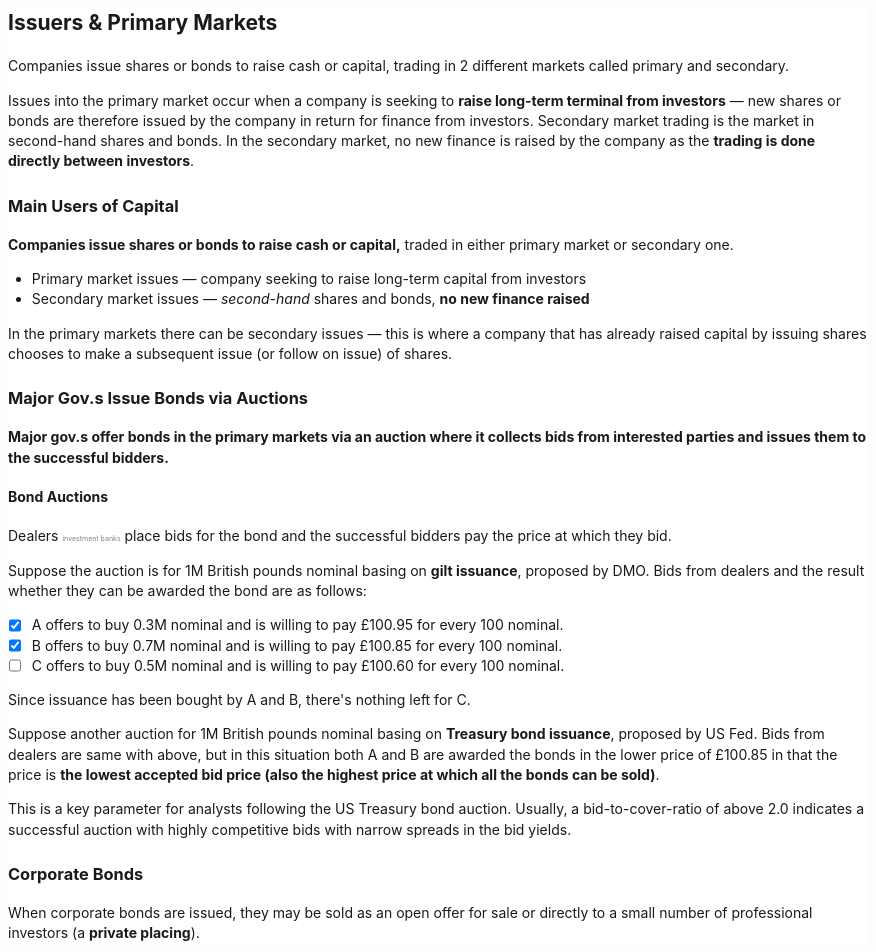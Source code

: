 ## Issuers & Primary Markets

Companies issue shares or bonds to raise cash or capital, trading in 2 different markets called primary and secondary.

Issues into the primary market occur when a company is seeking to **raise long-term terminal from investors** &mdash; new shares or bonds are therefore issued by the company in return for finance from investors. Secondary market trading is the market in second-hand shares and bonds. In the secondary market, no new finance is raised by the company as the **trading is done directly between investors**.

### Main Users of Capital

**Companies issue shares or bonds to raise cash or capital,** traded in either primary market or secondary one.

- Primary market issues &mdash; company seeking to raise long-term capital from investors
- Secondary market issues &mdash; *second-hand* shares and bonds, **no new finance raised**

In the primary markets there can be secondary issues &mdash; this is where a company that has already raised capital by issuing shares chooses to make a subsequent issue (or follow on issue) of shares.

### Major Gov.s Issue Bonds via Auctions

**Major gov.s offer bonds in the primary markets via an auction where it collects bids from interested parties and issues them to the successful bidders.**

#### Bond Auctions

Dealers <span style="color: gray; font-size: 50%">investment banks</span> place bids for the bond and the successful bidders pay the price at which they bid.

Suppose the auction is for 1M British pounds nominal basing on **gilt issuance**, proposed by DMO. Bids from dealers and the result whether they can be awarded the bond are as follows:

- [x] A offers to buy 0.3M nominal and is willing to pay £100.95 for every 100 nominal.
- [x] B offers to buy 0.7M nominal and is willing to pay £100.85 for every 100 nominal.
- [ ] C offers to buy 0.5M nominal and is willing to pay £100.60 for every 100 nominal.

Since issuance has been bought by A and B, there's nothing left for C.

Suppose another auction for 1M British pounds nominal basing on **Treasury bond issuance**, proposed by US Fed. Bids from dealers are same with above, but in this situation both A and B are awarded the bonds in the lower price of £100.85 in that the price is **the lowest accepted bid price (also the highest price at which all the bonds can be sold)**.

This is a key parameter for analysts following the US Treasury bond auction. Usually, a bid-to-cover-ratio of above 2.0 indicates a successful auction with highly competitive bids with narrow spreads in the bid yields.

### Corporate Bonds

When corporate bonds are issued, they may be sold as an open offer for sale or directly to a small number of professional investors (a **private placing**).  
